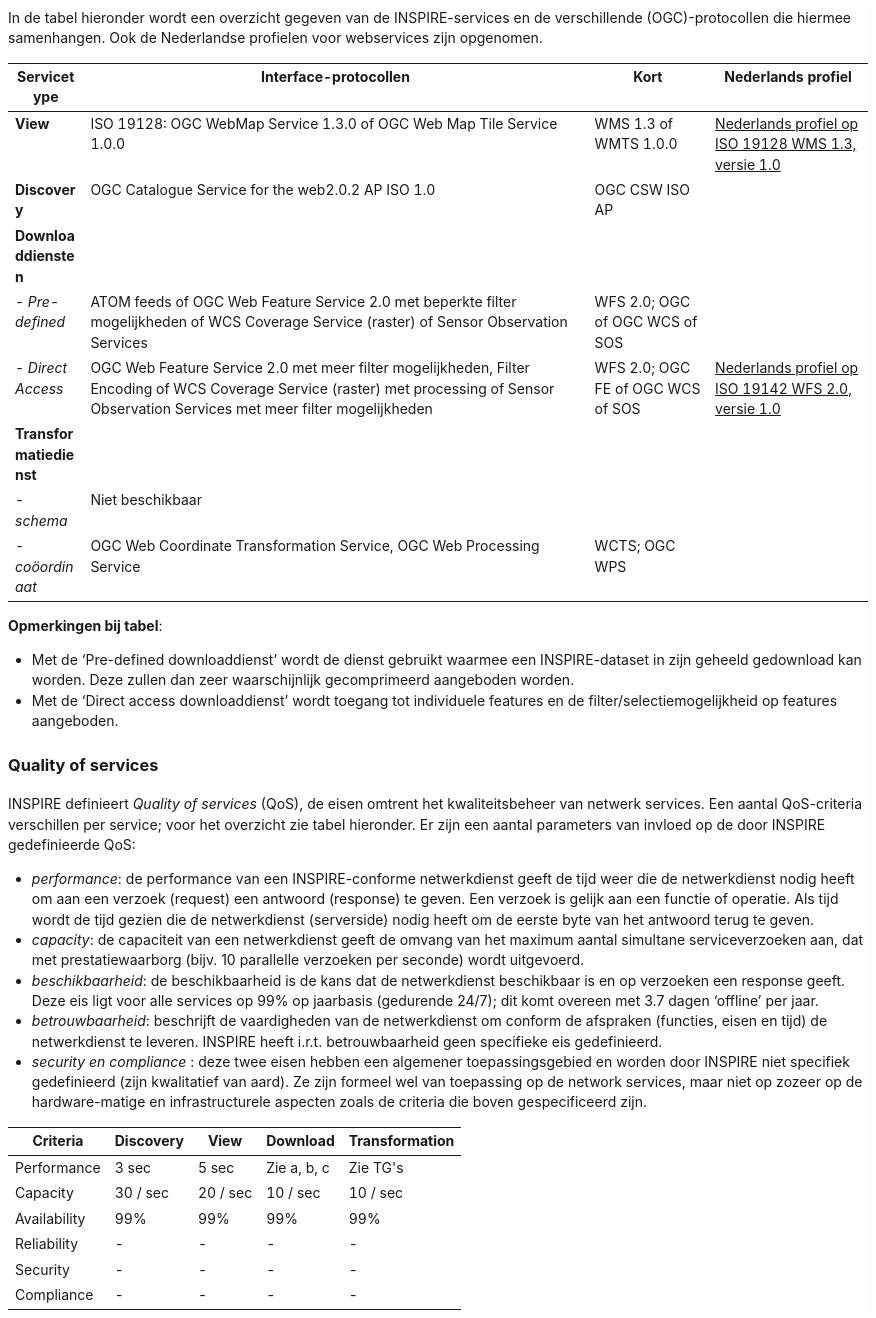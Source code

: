 In de tabel hieronder wordt een overzicht gegeven van de INSPIRE-services en de verschillende (OGC)-protocollen die hiermee samenhangen. Ook de Nederlandse profielen voor webservices zijn opgenomen.

| Servicetype | Interface-protocollen | Kort | Nederlands profiel |
|-----------------|-------------|-------------|-------------|
| **View** | ISO 19128: OGC WebMap Service 1.3.0 of OGC Web Map Tile Service 1.0.0 | WMS 1.3 of WMTS 1.0.0 | <a href="https://www.geonovum.nl/geo-standaarden/services/nederlands-profiel-wms-op-iso-19128-versie-11" target="_blank">Nederlands profiel op ISO 19128 WMS 1.3, versie 1.0</a> |
| **Discovery** | OGC Catalogue Service for the web2.0.2 AP ISO 1.0 | OGC CSW ISO AP | |
| **Downloaddiensten** | | | |
| *- Pre-defined* | ATOM feeds of OGC Web Feature Service 2.0 met beperkte filter mogelijkheden of WCS Coverage Service (raster) of Sensor Observation Services | WFS 2.0; OGC of OGC WCS of SOS | |
| *- Direct Access* | OGC Web Feature Service 2.0 met meer filter mogelijkheden, Filter Encoding of WCS Coverage Service (raster) met processing of Sensor Observation Services met meer filter mogelijkheden | WFS 2.0; OGC FE of OGC WCS of SOS | <a href="https://www.geonovum.nl/geo-standaarden/services/nederlands-wfs-profiel-11-op-iso-19142-voor-web-feature-services-20" target="_blank">Nederlands profiel op ISO 19142 WFS 2.0, versie 1.0</a> | 
| **Transformatiedienst** | | | |
| *- schema* | Niet beschikbaar | | |
| *- coöordinaat* | OGC Web Coordinate Transformation Service, OGC Web Processing Service | WCTS; OGC WPS| |

**Opmerkingen bij tabel**:
- Met de ‘Pre-defined downloaddienst’ wordt de dienst gebruikt waarmee een INSPIRE-dataset in zijn geheeld gedownload kan worden. Deze zullen dan zeer waarschijnlijk gecomprimeerd aangeboden worden.
- Met de ‘Direct access downloaddienst’ wordt toegang tot individuele features en de filter/selectiemogelijkheid op features aangeboden.

### Quality of services
INSPIRE definieert *Quality of services* (QoS), de eisen omtrent het kwaliteitsbeheer van netwerk services. Een aantal QoS-criteria verschillen per service; voor het overzicht zie tabel hieronder. Er zijn een aantal parameters van invloed op de door INSPIRE gedefinieerde QoS:
- *performance*: de performance van een INSPIRE-conforme netwerkdienst geeft de tijd weer die de netwerkdienst nodig heeft om aan een verzoek (request) een antwoord (response) te geven. Een verzoek is gelijk aan een functie of operatie. Als tijd wordt de tijd gezien die de netwerkdienst (serverside) nodig heeft om de eerste byte van het antwoord terug te geven.
- *capacity*: de capaciteit van een netwerkdienst geeft de omvang van het maximum aantal simultane serviceverzoeken aan, dat met prestatiewaarborg (bijv. 10 parallelle verzoeken per seconde) wordt uitgevoerd.
- *beschikbaarheid*: de beschikbaarheid is de kans dat de netwerkdienst beschikbaar is en op verzoeken een response geeft. Deze eis ligt voor alle services op 99% op jaarbasis (gedurende 24/7); dit komt overeen met 3.7 dagen ‘offline’ per jaar.
- *betrouwbaarheid*: beschrijft de vaardigheden van de netwerkdienst om conform de afspraken (functies, eisen en tijd) de netwerkdienst te leveren. INSPIRE heeft i.r.t. betrouwbaarheid geen specifieke eis gedefinieerd.
- *security en compliance* : deze twee eisen hebben een algemener toepassingsgebied en worden door INSPIRE niet specifiek gedefinieerd (zijn kwalitatief van aard). Ze zijn formeel wel van toepassing op de network services, maar niet op zozeer op de hardware-matige en infrastructurele aspecten zoals de criteria die boven gespecificeerd zijn.

| Criteria | Discovery | View | Download | Transformation |
|-----------------|-------------|-------------|-------------|-------------|
| Performance | 3 sec | 5 sec | Zie a, b, c | Zie TG's |
| Capacity | 30 / sec | 20  / sec | 10 / sec | 10 / sec |
| Availability | 99% | 99% | 99% | 99% |
| Reliability | - | - | - | - |
| Security | - | - | - | - |
| Compliance | - | - | - | - |
